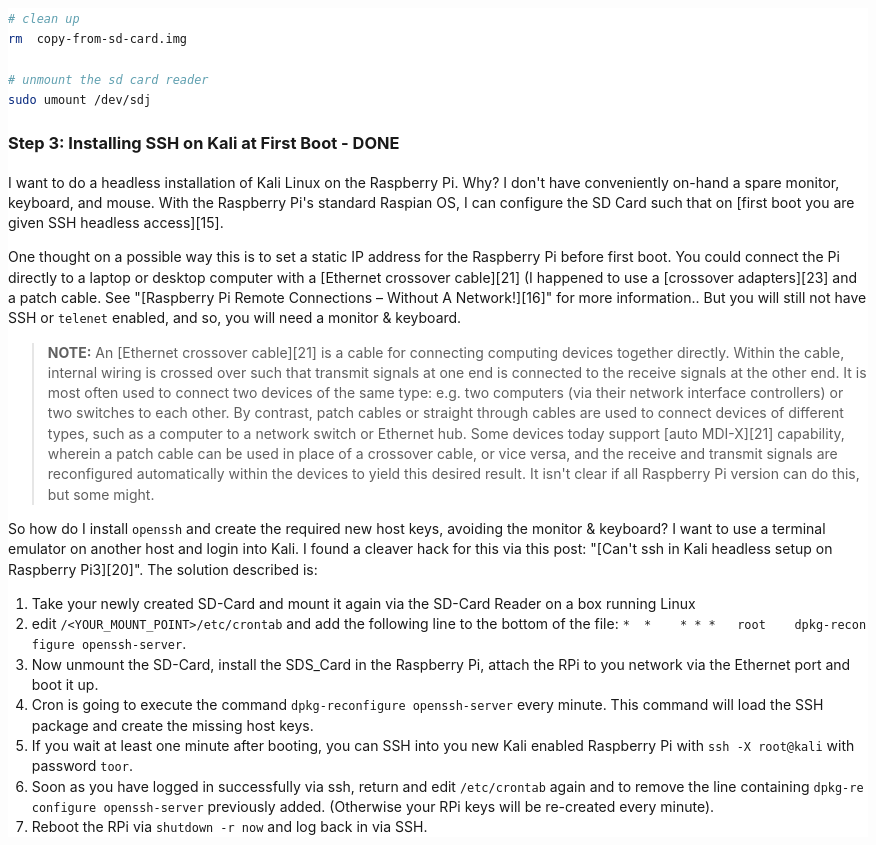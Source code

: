 ```bash
# clean up
rm  copy-from-sd-card.img

# unmount the sd card reader
sudo umount /dev/sdj
```

### Step 3: Installing SSH on Kali at First Boot - DONE
I want to do a headless installation of Kali Linux on the Raspberry Pi.
Why?  I don't have conveniently on-hand a spare monitor, keyboard, and mouse.
With the Raspberry Pi's standard Raspian OS,
I can configure the SD Card such that on [first boot you are given SSH headless access][15].

One thought on a possible way this is to set a static IP address for the Raspberry Pi before first boot.
You could connect the Pi directly to a laptop or desktop computer
with a [Ethernet crossover cable][21]
(I happened to use a [crossover adapters][23] and a patch cable.
See "[Raspberry Pi Remote Connections – Without A Network!][16]" for more information..
But you will still not have SSH or `telenet` enabled,
and so, you will need a monitor & keyboard.

>**NOTE:** An [Ethernet crossover cable][21] is a cable for connecting computing devices together directly.
>Within the cable, internal wiring is crossed over such that transmit signals at one end
>is connected to the receive signals at the other end.
>It is most often used to connect two devices of the same type:
>e.g. two computers (via their network interface controllers) or two switches to each other.
>By contrast, patch cables or straight through cables are used to connect devices of different types,
>such as a computer to a network switch or Ethernet hub.
>Some devices today support [auto MDI-X][21] capability,
>wherein a patch cable can be used in place of a crossover cable, or vice versa,
>and the receive and transmit signals are reconfigured
>automatically within the devices to yield this desired result.
>It isn't clear if all Raspberry Pi version can do this, but some might.

So how do I install `openssh` and create the required new host keys,
avoiding the monitor & keyboard?
I want to use a terminal emulator on another host and login into Kali.
I found a cleaver hack for this via this post:
"[Can't ssh in Kali headless setup on Raspberry Pi3][20]".
The solution described is:

1. Take your newly created SD-Card and mount it again via the SD-Card Reader on a box running Linux
2. edit `/<YOUR_MOUNT_POINT>/etc/crontab` and add the following line to the bottom of the file:
`*  *    * * *   root    dpkg-reconfigure openssh-server`.
3. Now unmount the SD-Card, install the SDS_Card in the Raspberry Pi,
attach the RPi to you network via the Ethernet port and boot it up.
4. Cron is going to execute the command `dpkg-reconfigure openssh-server` every minute.
This command will load the SSH package and create the missing host keys.
5. If you wait at least one minute after booting,
you can SSH into you new Kali enabled Raspberry Pi with `ssh -X root@kali` with password `toor`.
6. Soon as you have logged in successfully via ssh,
return and edit `/etc/crontab` again
and to remove the line containing `dpkg-reconfigure openssh-server` previously added.
(Otherwise your RPi keys will be re-created every minute).
7. Reboot the RPi via `shutdown -r now` and log back in via SSH.
